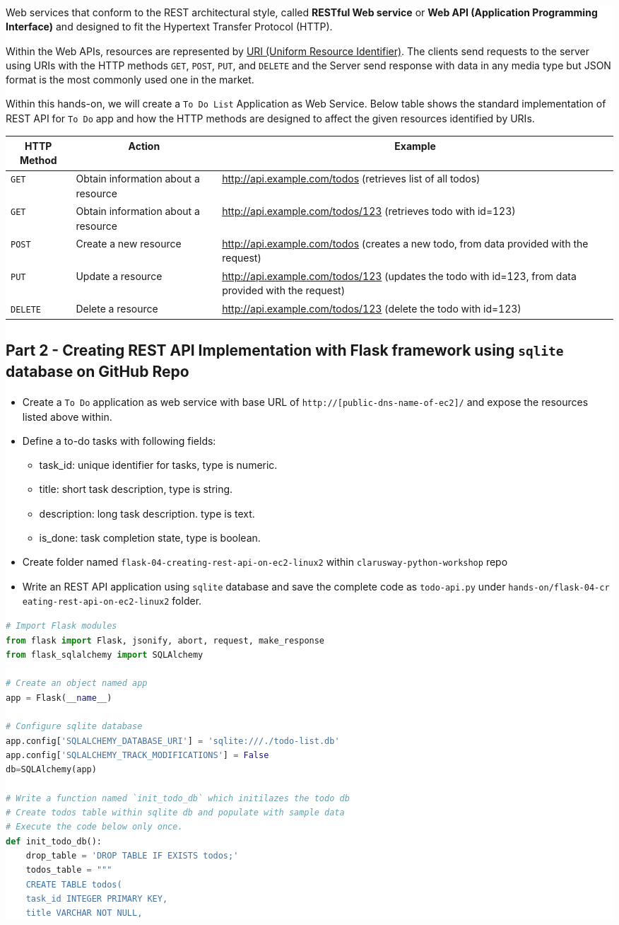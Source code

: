 Web services that conform to the REST architectural style, called **RESTful Web service** or **Web API (Application Programming Interface)** and designed to fit the Hypertext Transfer Protocol (HTTP).

Within the Web APIs, resources are represented by [URI (Uniform Resource Identifier)](https://en.wikipedia.org/wiki/Uniform_Resource_Identifier). The clients send requests to the server using URIs with the HTTP methods `GET`, `POST`, `PUT`, and `DELETE` and the Server send response with data in any media type but JSON format is the most commonly used one in the market. 

Within this hands-on, we will create a `To Do List` Application as Web Service.  Below table shows the standard implementation of REST API for `To Do` app and how the HTTP methods are designed to affect the given resources identified by URIs. 

| HTTP Method  | Action | Example|
| --- | --- | --- |
| `GET`     |   Obtain information about a resource | http://api.example.com/todos (retrieves list of all todos) |
| `GET`     |   Obtain information about a resource | http://api.example.com/todos/123 (retrieves todo with id=123) |
| `POST`    |   Create a new resource	            | http://api.example.com/todos (creates a new todo, from data provided with the request) |
| `PUT`     |	Update a resource               	| http://api.example.com/todos/123 (updates the todo with id=123, from data provided with the request) |
| `DELETE`  |	Delete a resource              	    | http://api.example.com/todos/123 (delete the todo with id=123) |


## Part 2 - Creating REST API Implementation with Flask framework using `sqlite` database on GitHub Repo 

- Create a `To Do` application as web service with base URL of `http://[public-dns-name-of-ec2]/` and expose the resources listed above within. 

- Define a to-do tasks with following fields:

    - task_id: unique identifier for tasks, type is numeric.

    - title: short task description, type is string.

    - description: long task description. type is text.

    - is_done: task completion state, type is boolean.

- Create folder named `flask-04-creating-rest-api-on-ec2-linux2` within `clarusway-python-workshop` repo

- Write an REST API application using `sqlite` database and save the complete code as `todo-api.py` under `hands-on/flask-04-creating-rest-api-on-ec2-linux2` folder.

```python
# Import Flask modules
from flask import Flask, jsonify, abort, request, make_response
from flask_sqlalchemy import SQLAlchemy

# Create an object named app
app = Flask(__name__)

# Configure sqlite database
app.config['SQLALCHEMY_DATABASE_URI'] = 'sqlite:///./todo-list.db'
app.config['SQLALCHEMY_TRACK_MODIFICATIONS'] = False
db=SQLAlchemy(app)

# Write a function named `init_todo_db` which initilazes the todo db
# Create todos table within sqlite db and populate with sample data
# Execute the code below only once.
def init_todo_db():
    drop_table = 'DROP TABLE IF EXISTS todos;'
    todos_table = """
    CREATE TABLE todos(
    task_id INTEGER PRIMARY KEY,
    title VARCHAR NOT NULL,
```